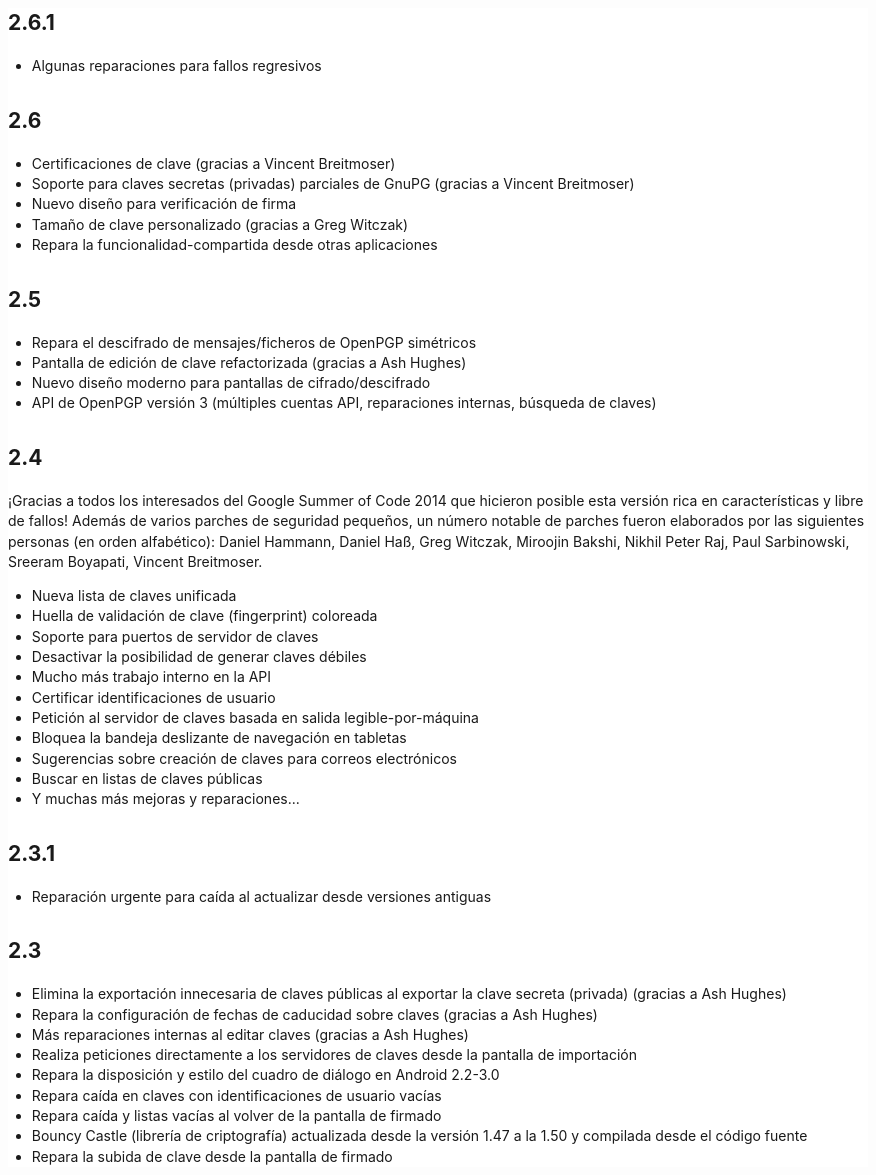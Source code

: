 
## 2.6.1

  * Algunas reparaciones para fallos regresivos


## 2.6

  * Certificaciones de clave (gracias a Vincent Breitmoser)
  * Soporte para claves secretas (privadas) parciales de GnuPG (gracias a Vincent Breitmoser)
  * Nuevo diseño para verificación de firma
  * Tamaño de clave personalizado (gracias a Greg Witczak)
  * Repara la funcionalidad-compartida desde otras aplicaciones


## 2.5

  * Repara el descifrado de mensajes/ficheros de OpenPGP simétricos
  * Pantalla de edición de clave refactorizada (gracias a Ash Hughes)
  * Nuevo diseño moderno para pantallas de cifrado/descifrado
  * API de OpenPGP versión 3 (múltiples cuentas API, reparaciones internas, búsqueda de claves)


## 2.4
¡Gracias a todos los interesados del Google Summer of Code 2014 que hicieron posible esta versión rica en características y libre de fallos!
Además de varios parches de seguridad pequeños, un número notable de parches fueron elaborados por las siguientes personas (en orden alfabético):
Daniel Hammann, Daniel Haß, Greg Witczak, Miroojin Bakshi, Nikhil Peter Raj, Paul Sarbinowski, Sreeram Boyapati, Vincent Breitmoser.

  * Nueva lista de claves unificada
  * Huella de validación de clave (fingerprint) coloreada
  * Soporte para puertos de servidor de claves
  * Desactivar la posibilidad de generar claves débiles
  * Mucho más trabajo interno en la API
  * Certificar identificaciones de usuario
  * Petición al servidor de claves basada en salida legible-por-máquina
  * Bloquea la bandeja deslizante de navegación en tabletas
  * Sugerencias sobre creación de claves para correos electrónicos
  * Buscar en listas de claves públicas
  * Y muchas más mejoras y reparaciones...


## 2.3.1

  * Reparación urgente para caída al actualizar desde versiones antiguas


## 2.3

  * Elimina la exportación innecesaria de claves públicas al exportar la clave secreta (privada) (gracias a Ash Hughes)
  * Repara la configuración de fechas de caducidad sobre claves (gracias a Ash Hughes)
  * Más reparaciones internas al editar claves (gracias a Ash Hughes)
  * Realiza peticiones directamente a los servidores de claves desde la pantalla de importación
  * Repara la disposición y estilo del cuadro de diálogo en Android 2.2-3.0
  * Repara caída en claves con identificaciones de usuario vacías
  * Repara caída y listas vacías al volver de la pantalla de firmado
  * Bouncy Castle (librería de criptografía) actualizada desde la versión 1.47 a la 1.50 y compilada desde el código fuente
  * Repara la subida de clave desde la pantalla de firmado
